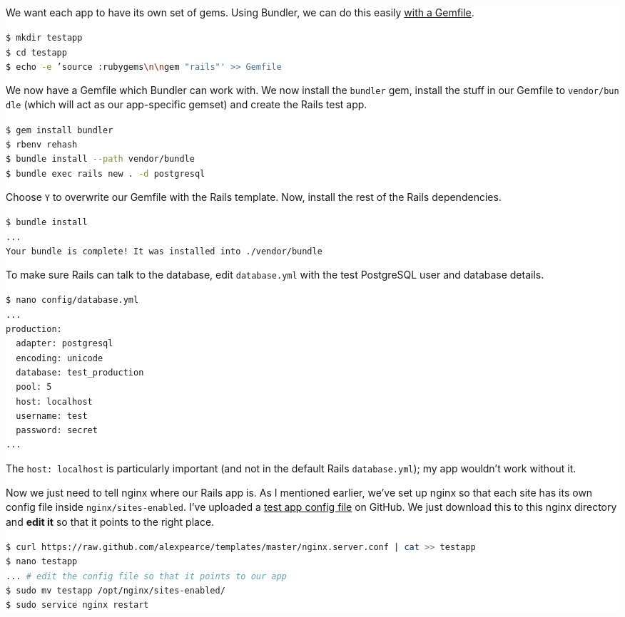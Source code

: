 We want each app to have its own set of gems. Using Bundler, we can do this easily [with a Gemfile](http://stackoverflow.com/questions/9771172/rbenv-surviving-without-gemsets/9791080#9791080).

```bash
$ mkdir testapp
$ cd testapp
$ echo -e ’source :rubygems\n\ngem "rails"' >> Gemfile
```

We now have a Gemfile which Bundler can work with. We now install the `bundler` gem, install the stuff in our Gemfile to `vendor/bundle` (which will act as our app-specific gemset) and create the Rails test app.

```bash
$ gem install bundler
$ rbenv rehash
$ bundle install --path vendor/bundle
$ bundle exec rails new . -d postgresql
```

Choose `Y` to overwrite our Gemfile with the Rails template. Now, install the rest of the Rails dependencies.

```bash
$ bundle install
...
Your bundle is complete! It was installed into ./vendor/bundle
```

To make sure Rails can talk to the database, edit `database.yml` with the test PostgreSQL user and database details.

```bash
$ nano config/database.yml
...
production:
  adapter: postgresql
  encoding: unicode
  database: test_production
  pool: 5
  host: localhost
  username: test
  password: secret
...
```

The `host: localhost` is particularly important (and not in the default Rails `database.yml`); my app wouldn’t work without it.

Now we just need to tell nginx where our Rails app is. As I mentioned earlier, we’ve set up nginx so that each site has its own config file inside `nginx/sites-enabled`. I’ve uploaded a [test app config file](https://github.com/alexpearce/templates/blob/master/nginx.app.conf) on GitHub. We just download this to this nginx directory and **edit it** so that it points to the right place.

```bash
$ curl https://raw.github.com/alexpearce/templates/master/nginx.server.conf | cat >> testapp
$ nano testapp
... # edit the config file so that it points to our app
$ sudo mv testapp /opt/nginx/sites-enabled/
$ sudo service nginx restart
```
